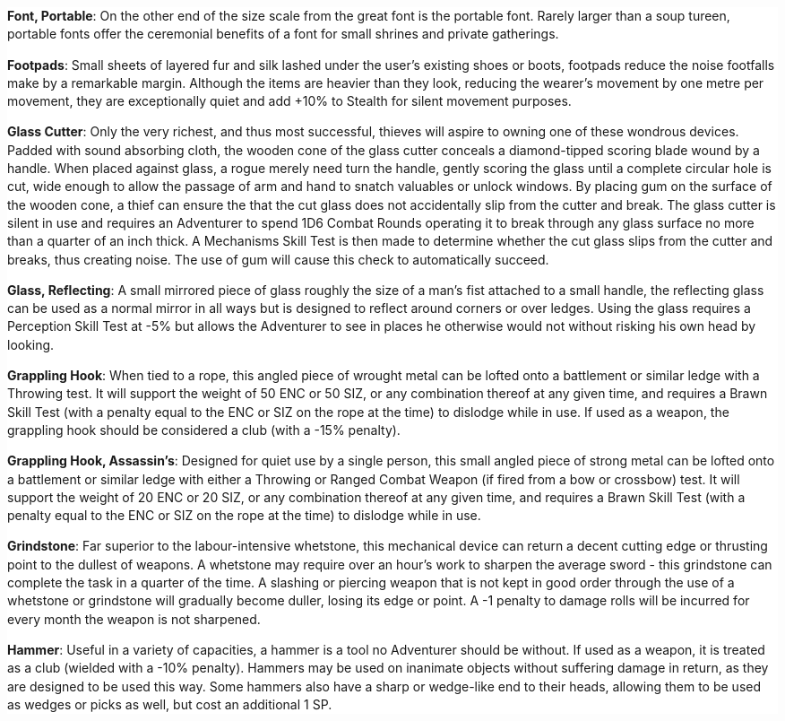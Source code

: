 **Font, Portable**: On the other end of the size scale from the great font is the portable
font. Rarely larger than a soup tureen, portable fonts offer the ceremonial benefits of a
font for small shrines and private gatherings.

**Footpads**: Small sheets of layered fur and silk lashed under the user’s existing shoes or
boots, footpads reduce the noise footfalls make by a remarkable margin. Although the
items are heavier than they look, reducing the wearer’s movement by one metre per
movement, they are exceptionally quiet and add +10% to Stealth for silent movement
purposes.

**Glass Cutter**: Only the very richest, and thus most successful, thieves will aspire
to owning one of these wondrous devices. Padded with sound absorbing cloth, the
wooden cone of the glass cutter conceals a diamond-tipped scoring blade wound by a
handle. When placed against glass, a rogue merely need turn the handle, gently scoring
the glass until a complete circular hole is cut, wide enough to allow the passage of arm
and hand to snatch valuables or unlock windows. By placing gum on the surface of the
wooden cone, a thief can ensure the that the cut glass does not accidentally slip from
the cutter and break. The glass cutter is silent in use and requires an Adventurer to
spend 1D6 Combat Rounds operating it to break through any glass surface no more
than a quarter of an inch thick. A Mechanisms Skill Test is then made to determine
whether the cut glass slips from the cutter and breaks, thus creating noise. The use of
gum will cause this check to automatically succeed.

**Glass, Reflecting**: A small mirrored piece of glass roughly the size of a man’s fist
attached to a small handle, the reflecting glass can be used as a normal mirror in all
ways but is designed to reflect around corners or over ledges. Using the glass requires
a Perception Skill Test at -5% but allows the Adventurer to see in places he otherwise
would not without risking his own head by looking.

**Grappling Hook**: When tied to a rope, this angled piece of wrought metal can be
lofted onto a battlement or similar ledge with a Throwing test. It will support the
weight of 50 ENC or 50 SIZ, or any combination thereof at any given time, and
requires a Brawn Skill Test (with a penalty equal to the ENC or SIZ on the rope at
the time) to dislodge while in use. If used as a weapon, the grappling hook should be
considered a club (with a -15% penalty).

**Grappling Hook, Assassin’s**: Designed for quiet use by a single person, this small
angled piece of strong metal can be lofted onto a battlement or similar ledge with either
a Throwing or Ranged Combat Weapon (if fired from a bow or crossbow) test. It will
support the weight of 20 ENC or 20 SIZ, or any combination thereof at any given
time, and requires a Brawn Skill Test (with a penalty equal to the ENC or SIZ on the
rope at the time) to dislodge while in use.

**Grindstone**: Far superior to the labour-intensive whetstone, this mechanical device can
return a decent cutting edge or thrusting point to the dullest of weapons. A whetstone
may require over an hour’s work to sharpen the average sword - this grindstone can
complete the task in a quarter of the time. A slashing or piercing weapon that is not
kept in good order through the use of a whetstone or grindstone will gradually become
duller, losing its edge or point. A -1 penalty to damage rolls will be incurred for every
month the weapon is not sharpened.

**Hammer**: Useful in a variety of capacities, a hammer is a tool no Adventurer should
be without. If used as a weapon, it is treated as a club (wielded with a -10% penalty).
Hammers may be used on inanimate objects without suffering damage in return, as
they are designed to be used this way. Some hammers also have a sharp or wedge-like
end to their heads, allowing them to be used as wedges or picks as well, but cost an
additional 1 SP.
